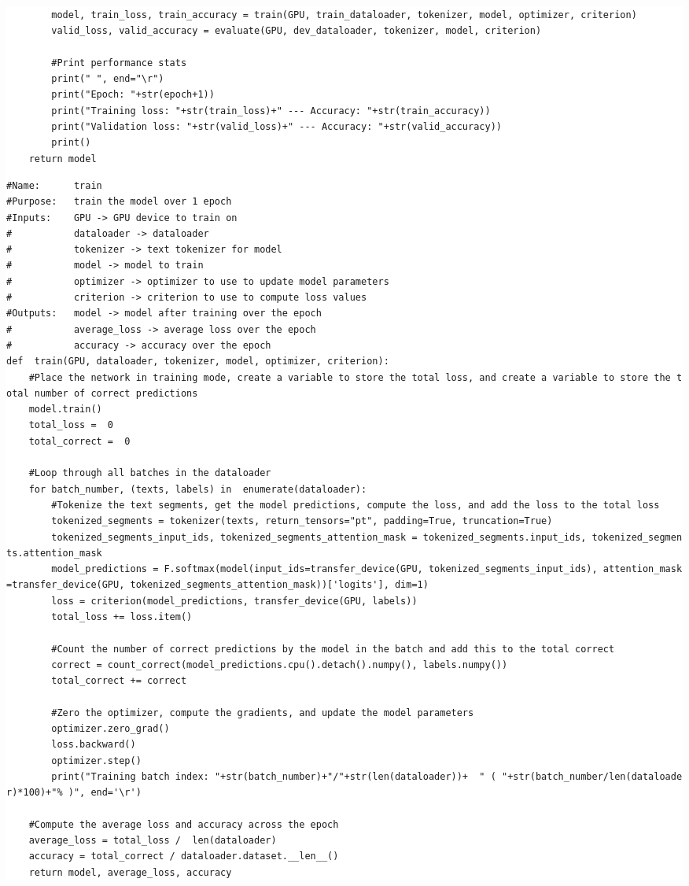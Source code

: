 ```
		model, train_loss, train_accuracy = train(GPU, train_dataloader, tokenizer, model, optimizer, criterion)
		valid_loss, valid_accuracy = evaluate(GPU, dev_dataloader, tokenizer, model, criterion)

		#Print performance stats
		print(" ", end="\r")
		print("Epoch: "+str(epoch+1))
		print("Training loss: "+str(train_loss)+" --- Accuracy: "+str(train_accuracy))
		print("Validation loss: "+str(valid_loss)+" --- Accuracy: "+str(valid_accuracy))
		print()
	return model
```

```
#Name: 		train
#Purpose: 	train the model over 1 epoch
#Inputs: 	GPU -> GPU device to train on
# 			dataloader -> dataloader
# 			tokenizer -> text tokenizer for model
# 			model -> model to train
# 			optimizer -> optimizer to use to update model parameters
# 			criterion -> criterion to use to compute loss values
#Outputs: 	model -> model after training over the epoch
# 			average_loss -> average loss over the epoch
# 			accuracy -> accuracy over the epoch
def  train(GPU, dataloader, tokenizer, model, optimizer, criterion):
	#Place the network in training mode, create a variable to store the total loss, and create a variable to store the total number of correct predictions
	model.train()
	total_loss =  0
	total_correct =  0

	#Loop through all batches in the dataloader
	for batch_number, (texts, labels) in  enumerate(dataloader):
		#Tokenize the text segments, get the model predictions, compute the loss, and add the loss to the total loss
		tokenized_segments = tokenizer(texts, return_tensors="pt", padding=True, truncation=True)
		tokenized_segments_input_ids, tokenized_segments_attention_mask = tokenized_segments.input_ids, tokenized_segments.attention_mask
		model_predictions = F.softmax(model(input_ids=transfer_device(GPU, tokenized_segments_input_ids), attention_mask=transfer_device(GPU, tokenized_segments_attention_mask))['logits'], dim=1)
		loss = criterion(model_predictions, transfer_device(GPU, labels))
		total_loss += loss.item()

		#Count the number of correct predictions by the model in the batch and add this to the total correct
		correct = count_correct(model_predictions.cpu().detach().numpy(), labels.numpy())
		total_correct += correct

		#Zero the optimizer, compute the gradients, and update the model parameters
		optimizer.zero_grad()
		loss.backward()
		optimizer.step()
		print("Training batch index: "+str(batch_number)+"/"+str(len(dataloader))+  " ( "+str(batch_number/len(dataloader)*100)+"% )", end='\r')

	#Compute the average loss and accuracy across the epoch
	average_loss = total_loss /  len(dataloader)
	accuracy = total_correct / dataloader.dataset.__len__()
	return model, average_loss, accuracy
```
